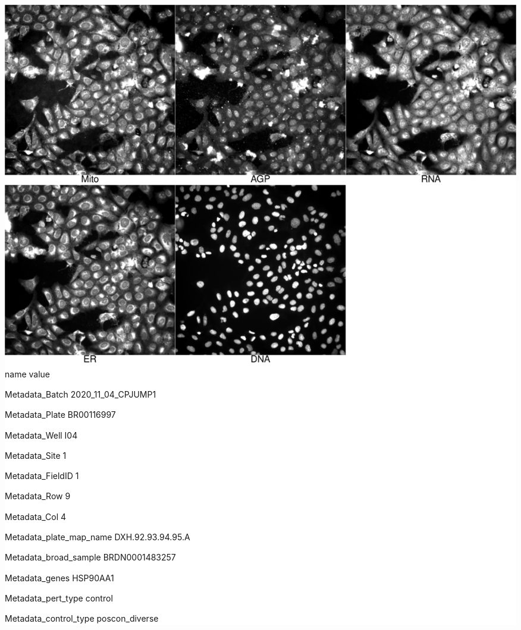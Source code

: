 ![Standard\_\_CRISPR\_\_U2OS\_\_144\_\_BRDN0001483257](../2020_11_04_CPJUMP1/thumbnail_montage/BR00116997/r09c04_montage.png)
name value

Metadata\_Batch 2020\_11\_04\_CPJUMP1

Metadata\_Plate BR00116997

Metadata\_Well I04

Metadata\_Site 1

Metadata\_FieldID 1

Metadata\_Row 9

Metadata\_Col 4

Metadata\_plate\_map\_name DXH.92.93.94.95.A

Metadata\_broad\_sample BRDN0001483257

Metadata\_genes HSP90AA1

Metadata\_pert\_type control

Metadata\_control\_type poscon\_diverse
